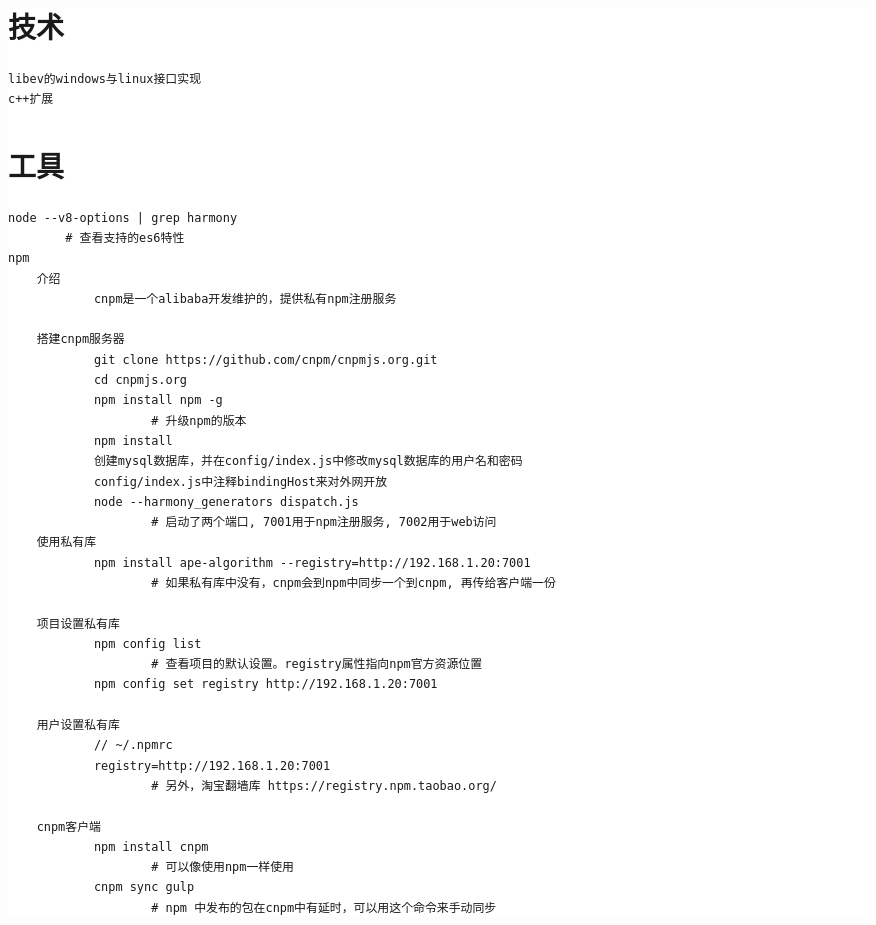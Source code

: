 # 技术
    libev的windows与linux接口实现
    c++扩展

# 工具
    node --v8-options | grep harmony
            # 查看支持的es6特性
    npm
        介绍
                cnpm是一个alibaba开发维护的，提供私有npm注册服务

        搭建cnpm服务器
                git clone https://github.com/cnpm/cnpmjs.org.git
                cd cnpmjs.org
                npm install npm -g
                        # 升级npm的版本
                npm install
                创建mysql数据库，并在config/index.js中修改mysql数据库的用户名和密码
                config/index.js中注释bindingHost来对外网开放
                node --harmony_generators dispatch.js
                        # 启动了两个端口, 7001用于npm注册服务, 7002用于web访问
        使用私有库
                npm install ape-algorithm --registry=http://192.168.1.20:7001
                        # 如果私有库中没有，cnpm会到npm中同步一个到cnpm, 再传给客户端一份

        项目设置私有库
                npm config list
                        # 查看项目的默认设置。registry属性指向npm官方资源位置
                npm config set registry http://192.168.1.20:7001

        用户设置私有库
                // ~/.npmrc
                registry=http://192.168.1.20:7001
                        # 另外，淘宝翻墙库 https://registry.npm.taobao.org/

        cnpm客户端
                npm install cnpm
                        # 可以像使用npm一样使用
                cnpm sync gulp
                        # npm 中发布的包在cnpm中有延时，可以用这个命令来手动同步
